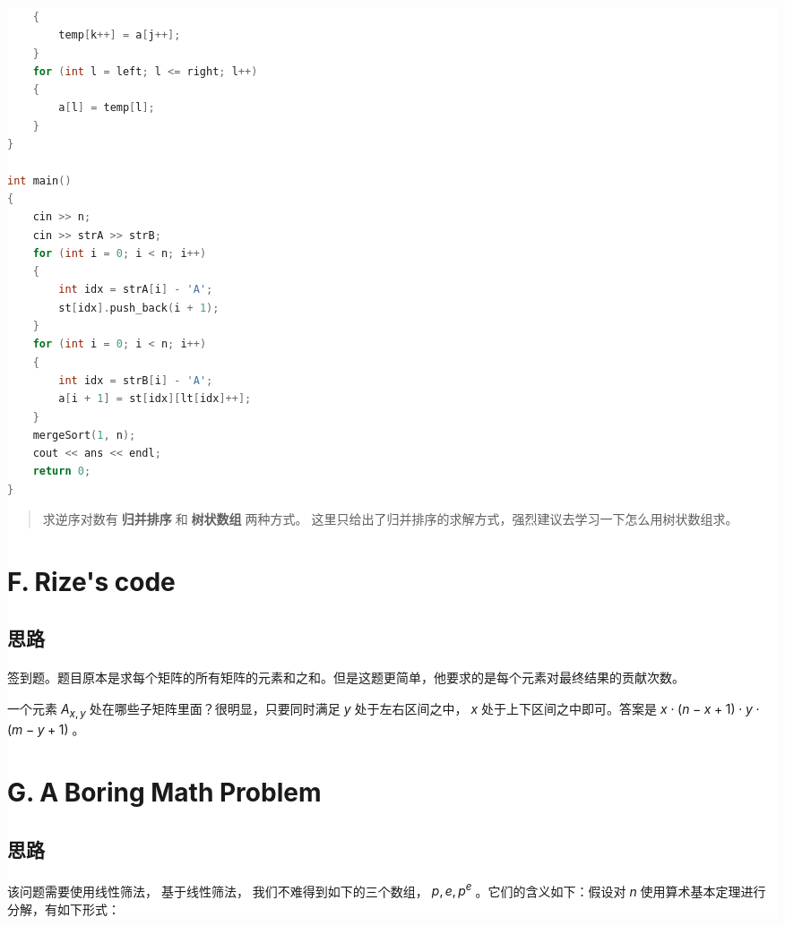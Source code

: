 ```cpp
    {
        temp[k++] = a[j++];
    }
    for (int l = left; l <= right; l++)
    {
        a[l] = temp[l];
    }
}

int main()
{
    cin >> n;
    cin >> strA >> strB;
    for (int i = 0; i < n; i++)
    {
        int idx = strA[i] - 'A';
        st[idx].push_back(i + 1);
    }
    for (int i = 0; i < n; i++)
    {
        int idx = strB[i] - 'A';
        a[i + 1] = st[idx][lt[idx]++];
    }
    mergeSort(1, n);
    cout << ans << endl;
    return 0;
}
```


> 求逆序对数有 **归并排序** 和 **树状数组** 两种方式。
这里只给出了归并排序的求解方式，强烈建议去学习一下怎么用树状数组求。



# F. Rize's code

## 思路

签到题。题目原本是求每个矩阵的所有矩阵的元素和之和。但是这题更简单，他要求的是每个元素对最终结果的贡献次数。

一个元素 $A_{x,y}$ 处在哪些子矩阵里面？很明显，只要同时满足 $y$ 处于左右区间之中， $x$ 处于上下区间之中即可。答案是 $x \cdot (n-x+1) \cdot y \cdot (m-y+1)$ 。



# G. A Boring Math Problem

## 思路

该问题需要使用线性筛法， 基于线性筛法， 我们不难得到如下的三个数组， $p,e,p^{e}$ 。它们的含义如下：假设对 $n$ 使用算术基本定理进行分解，有如下形式：
